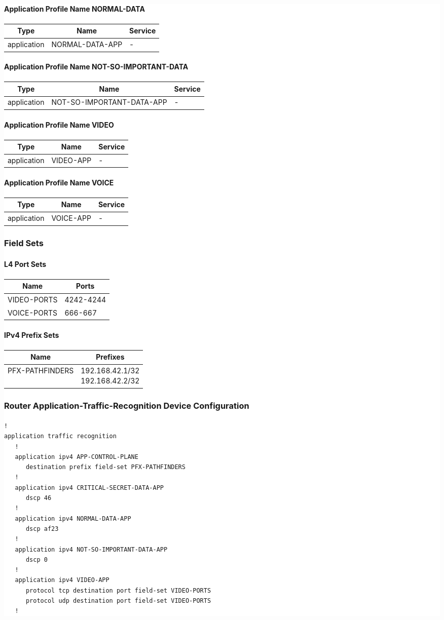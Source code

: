#### Application Profile Name NORMAL-DATA

| Type | Name | Service |
| ---- | ---- | ------- |
| application | NORMAL-DATA-APP | - |

#### Application Profile Name NOT-SO-IMPORTANT-DATA

| Type | Name | Service |
| ---- | ---- | ------- |
| application | NOT-SO-IMPORTANT-DATA-APP | - |

#### Application Profile Name VIDEO

| Type | Name | Service |
| ---- | ---- | ------- |
| application | VIDEO-APP | - |

#### Application Profile Name VOICE

| Type | Name | Service |
| ---- | ---- | ------- |
| application | VOICE-APP | - |

### Field Sets

#### L4 Port Sets

| Name | Ports |
| ---- | ----- |
| VIDEO-PORTS | 4242-4244 |
| VOICE-PORTS | 666-667 |

#### IPv4 Prefix Sets

| Name | Prefixes |
| ---- | -------- |
| PFX-PATHFINDERS | 192.168.42.1/32<br>192.168.42.2/32 |

### Router Application-Traffic-Recognition Device Configuration

```eos
!
application traffic recognition
   !
   application ipv4 APP-CONTROL-PLANE
      destination prefix field-set PFX-PATHFINDERS
   !
   application ipv4 CRITICAL-SECRET-DATA-APP
      dscp 46
   !
   application ipv4 NORMAL-DATA-APP
      dscp af23
   !
   application ipv4 NOT-SO-IMPORTANT-DATA-APP
      dscp 0
   !
   application ipv4 VIDEO-APP
      protocol tcp destination port field-set VIDEO-PORTS
      protocol udp destination port field-set VIDEO-PORTS
   !
```